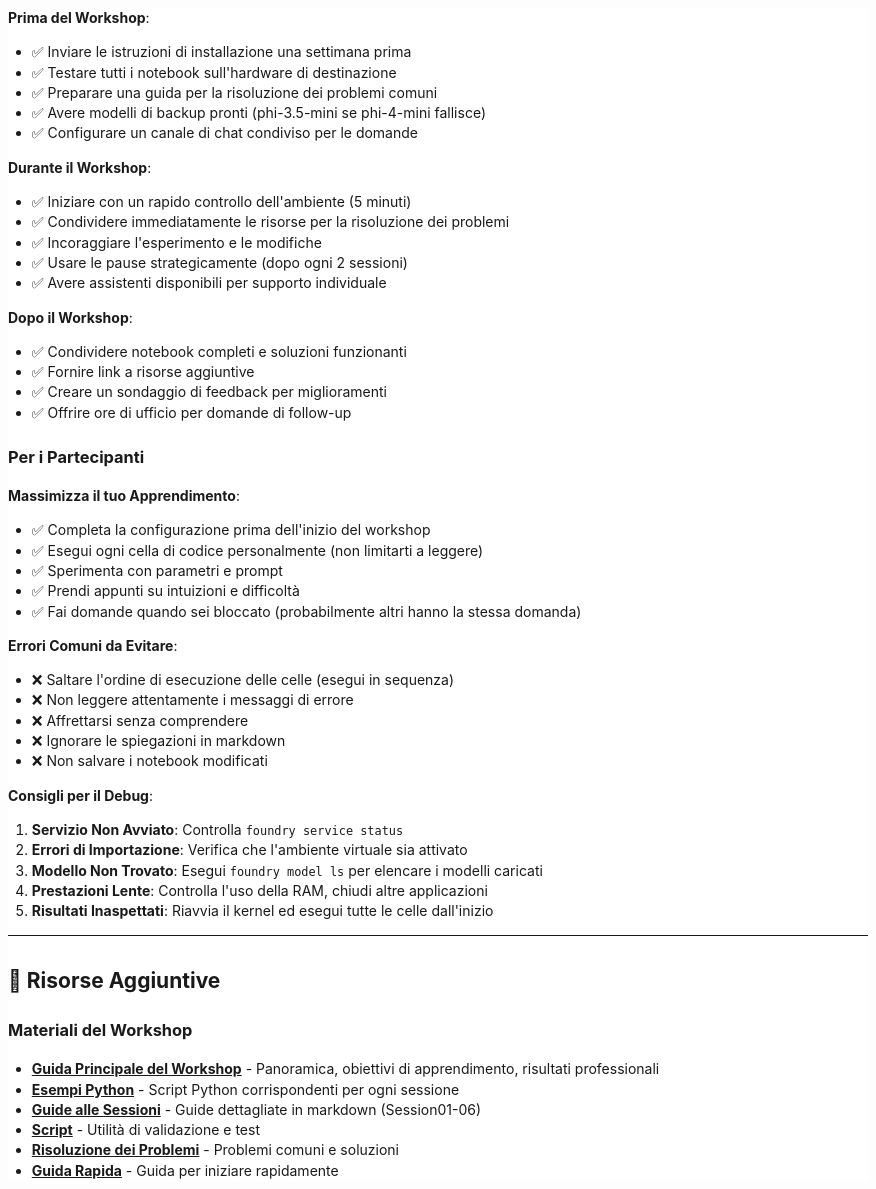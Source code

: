 **Prima del Workshop**:
- ✅ Inviare le istruzioni di installazione una settimana prima
- ✅ Testare tutti i notebook sull'hardware di destinazione
- ✅ Preparare una guida per la risoluzione dei problemi comuni
- ✅ Avere modelli di backup pronti (phi-3.5-mini se phi-4-mini fallisce)
- ✅ Configurare un canale di chat condiviso per le domande

**Durante il Workshop**:
- ✅ Iniziare con un rapido controllo dell'ambiente (5 minuti)
- ✅ Condividere immediatamente le risorse per la risoluzione dei problemi
- ✅ Incoraggiare l'esperimento e le modifiche
- ✅ Usare le pause strategicamente (dopo ogni 2 sessioni)
- ✅ Avere assistenti disponibili per supporto individuale

**Dopo il Workshop**:
- ✅ Condividere notebook completi e soluzioni funzionanti
- ✅ Fornire link a risorse aggiuntive
- ✅ Creare un sondaggio di feedback per miglioramenti
- ✅ Offrire ore di ufficio per domande di follow-up

### Per i Partecipanti

**Massimizza il tuo Apprendimento**:
- ✅ Completa la configurazione prima dell'inizio del workshop
- ✅ Esegui ogni cella di codice personalmente (non limitarti a leggere)
- ✅ Sperimenta con parametri e prompt
- ✅ Prendi appunti su intuizioni e difficoltà
- ✅ Fai domande quando sei bloccato (probabilmente altri hanno la stessa domanda)

**Errori Comuni da Evitare**:
- ❌ Saltare l'ordine di esecuzione delle celle (esegui in sequenza)
- ❌ Non leggere attentamente i messaggi di errore
- ❌ Affrettarsi senza comprendere
- ❌ Ignorare le spiegazioni in markdown
- ❌ Non salvare i notebook modificati

**Consigli per il Debug**:
1. **Servizio Non Avviato**: Controlla `foundry service status`
2. **Errori di Importazione**: Verifica che l'ambiente virtuale sia attivato
3. **Modello Non Trovato**: Esegui `foundry model ls` per elencare i modelli caricati
4. **Prestazioni Lente**: Controlla l'uso della RAM, chiudi altre applicazioni
5. **Risultati Inaspettati**: Riavvia il kernel ed esegui tutte le celle dall'inizio

---

## 🔗 Risorse Aggiuntive

### Materiali del Workshop

- **[Guida Principale del Workshop](../Readme.md)** - Panoramica, obiettivi di apprendimento, risultati professionali
- **[Esempi Python](../../../../Workshop/samples)** - Script Python corrispondenti per ogni sessione
- **[Guide alle Sessioni](../../../../Workshop)** - Guide dettagliate in markdown (Session01-06)
- **[Script](../../../../Workshop/scripts)** - Utilità di validazione e test
- **[Risoluzione dei Problemi](./TROUBLESHOOTING.md)** - Problemi comuni e soluzioni
- **[Guida Rapida](./quickstart.md)** - Guida per iniziare rapidamente
